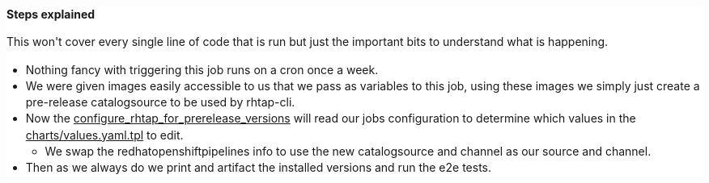 **Steps explained**

This won't cover every single line of code that is run but just the important bits to understand what is happening.
- Nothing fancy with triggering this job runs on a cron once a week.
- We were given images easily accessible to us that we pass as variables to this job, using these images we simply just create a pre-release catalogsource to be used by rhtap-cli.
- Now the [configure_rhtap_for_prerelease_versions](https://steps.ci.openshift.org/reference/redhat-appstudio-rhtap-cli#line86) will read our jobs configuration to determine which values in the [charts/values.yaml.tpl](https://github.com/redhat-appstudio/rhtap-cli/blob/main/charts/values.yaml.tpl) to edit.
  - We swap the redhatopenshiftpipelines info to use the new catalogsource and channel as our source and channel.  
- Then as we always do we print and artifact the installed versions and run the e2e tests.


